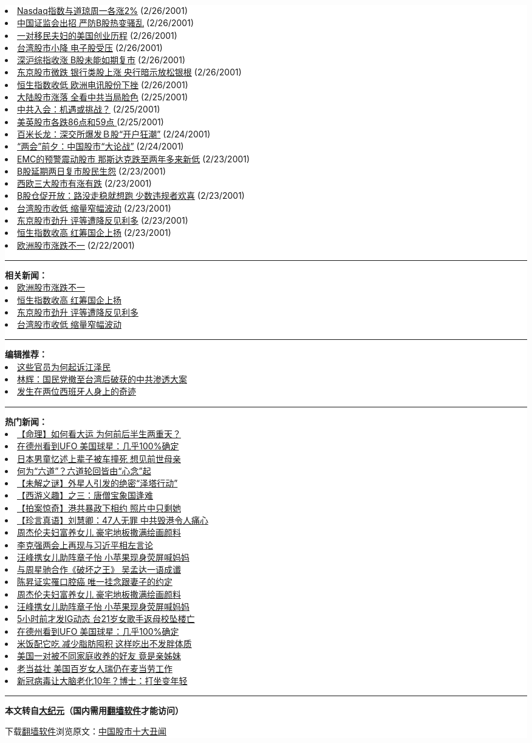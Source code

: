  <li> <a href=http://epochtimes.com/news/epochnews/newscontent.asp?ID=51758 target=_blank class=ltnn>Nasdaq指数与道琼周一各涨2%</a> (2/26/2001)&nbsp;&nbsp;&nbsp;&nbsp; <li> <a href=http://epochtimes.com/news/epochnews/newscontent.asp?ID=51723 target=_blank class=ltnn>中国证监会出招 严防B股热变骚乱</a> (2/26/2001)&nbsp;&nbsp;&nbsp;&nbsp; <li> <a href=http://epochtimes.com/news/epochnews/newscontent.asp?ID=51590 target=_blank class=ltnn>一对移民夫妇的美国创业历程</a> (2/26/2001)&nbsp;&nbsp;&nbsp;&nbsp; <li> <a href=http://epochtimes.com/news/epochnews/newscontent.asp?ID=51535 target=_blank class=ltnn>台湾股市小降 电子股受压</a> (2/26/2001)&nbsp;&nbsp;&nbsp;&nbsp; <li> <a href=http://epochtimes.com/news/epochnews/newscontent.asp?ID=51532 target=_blank class=ltnn>深沪综指收涨 B股未能如期复市</a> (2/26/2001)&nbsp;&nbsp;&nbsp;&nbsp; <li> <a href=http://epochtimes.com/news/epochnews/newscontent.asp?ID=51526 target=_blank class=ltnn>东京股市微跌 银行类股上涨 央行暗示放松银根</a> (2/26/2001)&nbsp;&nbsp;&nbsp;&nbsp; <li> <a href=http://epochtimes.com/news/epochnews/newscontent.asp?ID=51521 target=_blank class=ltnn>恒生指数收低 欧洲电讯股份下挫</a> (2/26/2001)&nbsp;&nbsp;&nbsp;&nbsp; <li> <a href=http://epochtimes.com/news/epochnews/newscontent.asp?ID=51373 target=_blank class=ltnn>大陆股市涨落 全看中共当局脸色</a> (2/25/2001)&nbsp;&nbsp;&nbsp;&nbsp; <li> <a href=http://epochtimes.com/news/epochnews/newscontent.asp?ID=51278 target=_blank class=ltnn>中共入会：机遇或挑战？</a> (2/25/2001)&nbsp;&nbsp;&nbsp;&nbsp; <li> <a href=http://epochtimes.com/news/epochnews/newscontent.asp?ID=51062 target=_blank class=ltnn>美英股市各跌86点和59点 </a> (2/25/2001)&nbsp;&nbsp;&nbsp;&nbsp; <li> <a href=http://epochtimes.com/news/epochnews/newscontent.asp?ID=50741 target=_blank class=ltnn>百米长龙：深交所爆发Ｂ股“开户狂潮”</a> (2/24/2001)&nbsp;&nbsp;&nbsp;&nbsp; <li> <a href=http://epochtimes.com/news/epochnews/newscontent.asp?ID=50735 target=_blank class=ltnn>“两会”前夕：中国股市“大论战”</a> (2/24/2001)&nbsp;&nbsp;&nbsp;&nbsp; <li> <a href=http://epochtimes.com/news/epochnews/newscontent.asp?ID=50670 target=_blank class=ltnn>EMC的预警震动股市 那斯达克跌至两年多来新低</a> (2/23/2001)&nbsp;&nbsp;&nbsp;&nbsp; <li> <a href=http://epochtimes.com/news/epochnews/newscontent.asp?ID=50590 target=_blank class=ltnn>B股延期两日复市股民生怨</a> (2/23/2001)&nbsp;&nbsp;&nbsp;&nbsp; <li> <a href=http://epochtimes.com/news/epochnews/newscontent.asp?ID=50562 target=_blank class=ltnn>西欧三大股市有涨有跌</a> (2/23/2001)&nbsp;&nbsp;&nbsp;&nbsp; <li> <a href=http://epochtimes.com/news/epochnews/newscontent.asp?ID=50486 target=_blank class=ltnn>B股仓促开放：路没走稳就想跑 少数违规者欢喜</a> (2/23/2001)&nbsp;&nbsp;&nbsp;&nbsp; <li> <a href=http://epochtimes.com/news/epochnews/newscontent.asp?ID=50474 target=_blank class=ltnn>台湾股市收低 缩量窄幅波动</a> (2/23/2001)&nbsp;&nbsp;&nbsp;&nbsp; <li> <a href=http://epochtimes.com/news/epochnews/newscontent.asp?ID=50468 target=_blank class=ltnn>东京股市劲升 评等遭降反见利多</a> (2/23/2001)&nbsp;&nbsp;&nbsp;&nbsp; <li> <a href=http://epochtimes.com/news/epochnews/newscontent.asp?ID=50464 target=_blank class=ltnn>恒生指数收高 红筹国企上扬</a> (2/23/2001)&nbsp;&nbsp;&nbsp;&nbsp; <li> <a href=http://epochtimes.com/news/epochnews/newscontent.asp?ID=50246 target=_blank class=ltnn>欧洲股市涨跌不一</a> (2/22/2001)<br /> 	  <hr>      <strong>相关新闻：</strong>  <li><a href="/gb/1/2/22/n50246.md#1">欧洲股市涨跌不一</a></li>  <li><a href="/gb/1/2/23/n50464.md#1">恒生指数收高 红筹国企上扬</a></li>  <li><a href="/gb/1/2/23/n50468.md#1">东京股市劲升 评等遭降反见利多</a></li>  <li><a href="/gb/1/2/23/n50474.md#1">台湾股市收低 缩量窄幅波动</a></li>  <hr>      <strong>编辑推荐：</strong>  <li><a href="/gb/18/8/28/n10672014.md?dfh#1" target="_blank">这些官员为何起诉江泽民</a></li><li><a href="/gb/19/8/7/n11437710.md#1" target="_blank">林辉：国民党撤至台湾后破获的中共渗透大案</a></li><li><a href="/gb/19/8/31/n11489726.md#1" target="_blank">发生在两位西班牙人身上的奇迹</a></li>  <hr>    <strong>热门新闻：</strong>  <li><a href="/gb/20/12/30/n12654624.md#1">【命理】如何看大运 为何前后半生两重天？</a></li>  <li><a href="/gb/21/3/5/n12791244.md#1">在德州看到UFO 美国球星：几乎100%确定</a></li>  <li><a href="/gb/21/3/2/n12784045.md#1">日本男童忆述上辈子被车撞死 想见前世母亲</a></li>  <li><a href="/gb/21/2/19/n12762156.md#1">何为“六道”？六道轮回皆由“心念”起</a></li>  <li><a href="/gb/21/3/5/n12792526.md#1">【未解之谜】外星人引发的绝密“泽塔行动”</a></li>  <li><a href="/gb/18/3/9/n10203826.md#1">【西游义趣】之三：唐僧宝象国逢难</a></li>  <li><a href="/gb/21/3/6/n12793489.md#1">【拍案惊奇】港共暴政下相约 照片中只剩她</a></li>  <li><a href="/gb/21/3/6/n12793849.md#1">【珍言真语】刘慧卿：47人无罪 中共毁港令人痛心</a></li>  <li><a href="/gb/21/3/5/n12792373.md#1">周杰伦夫妇富养女儿 豪宅地板撒满绘画颜料</a></li>  <li><a href="/gb/21/3/6/n12794078.md#1">李克强两会上再现与习近平相左言论</a></li>  <li><a href="/gb/21/3/5/n12792743.md#1">汪峰携女儿助阵章子怡 小苹果现身荧屏喊妈妈</a></li>  <li><a href="/gb/21/3/5/n12790564.md#1">与周星驰合作《破坏之王》 吴孟达一语成谶</a></li>  <li><a href="/gb/21/3/5/n12791483.md#1">陈昇证实罹口腔癌 唯一挂念跟妻子的约定</a></li>  <li><a href="/gb/21/3/5/n12792373.md#1">周杰伦夫妇富养女儿 豪宅地板撒满绘画颜料</a></li>  <li><a href="/gb/21/3/5/n12792743.md#1">汪峰携女儿助阵章子怡 小苹果现身荧屏喊妈妈</a></li>  <li><a href="/gb/21/3/5/n12791708.md#1">5小时前才发IG动态 台21岁女歌手返母校坠楼亡</a></li>  <li><a href="/gb/21/3/5/n12791244.md#1">在德州看到UFO 美国球星：几乎100%确定</a></li>  <li><a href="/gb/21/3/5/n12792478.md#1">米饭配它吃 减少脂肪囤积 这样吃出不发胖体质</a></li>  <li><a href="/gb/21/3/5/n12790884.md#1">美国一对被不同家庭收养的好友 竟是亲姊妹</a></li>  <li><a href="/gb/21/3/5/n12791436.md#1">老当益壮 美国百岁女人瑞仍在麦当劳工作</a></li>  <li><a href="/gb/21/3/5/n12792912.md#1">新冠病毒让大脑老化10年？博士：打坐变年轻</a></li>  <hr>    <strong>本文转自<a href="https://www.epochtimes.com">大纪元</a>（国内需用<a href="https://github.com/bannedbook/fanqiang/wiki">翻墙软件</a>才能访问）</strong><p>下载<a href="https://github.com/bannedbook/fanqiang/wiki">翻墙软件</a>浏览原文：<a href="https://www.epochtimes.com/gb/1/2/27/n51838.htm">中国股市十大丑闻</a></p>